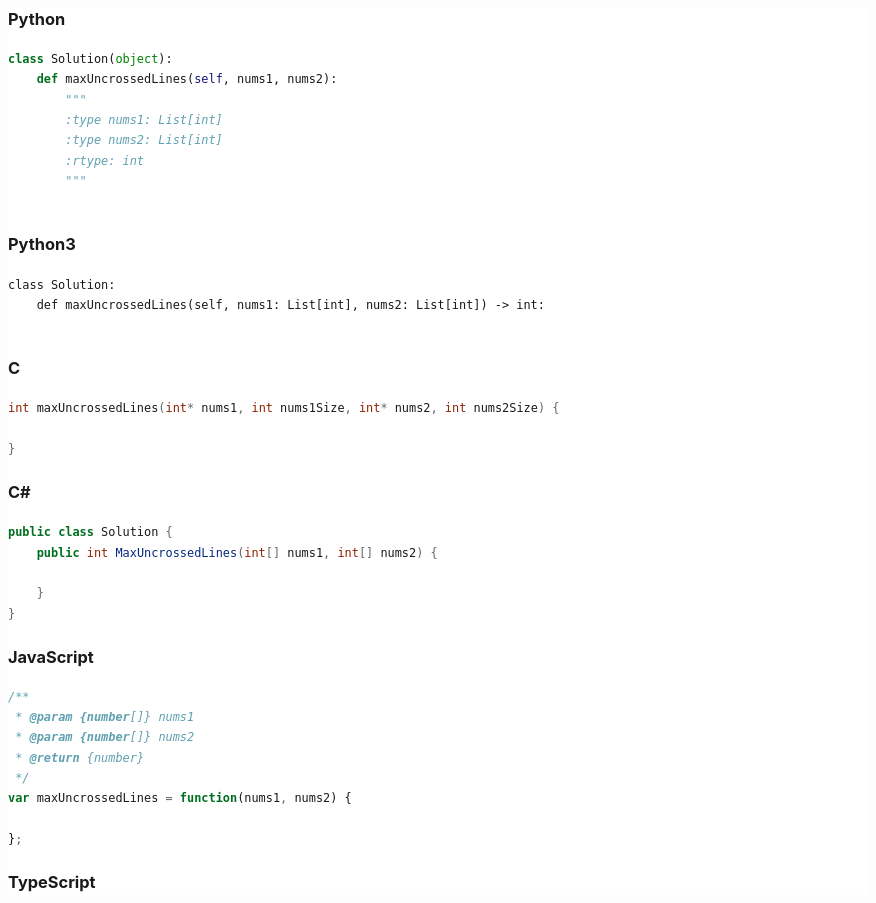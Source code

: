 ### Python

```python
class Solution(object):
    def maxUncrossedLines(self, nums1, nums2):
        """
        :type nums1: List[int]
        :type nums2: List[int]
        :rtype: int
        """
        
```

### Python3

```python3
class Solution:
    def maxUncrossedLines(self, nums1: List[int], nums2: List[int]) -> int:
        
```

### C

```c
int maxUncrossedLines(int* nums1, int nums1Size, int* nums2, int nums2Size) {
    
}
```

### C#

```csharp
public class Solution {
    public int MaxUncrossedLines(int[] nums1, int[] nums2) {
        
    }
}
```

### JavaScript

```javascript
/**
 * @param {number[]} nums1
 * @param {number[]} nums2
 * @return {number}
 */
var maxUncrossedLines = function(nums1, nums2) {
    
};
```

### TypeScript

